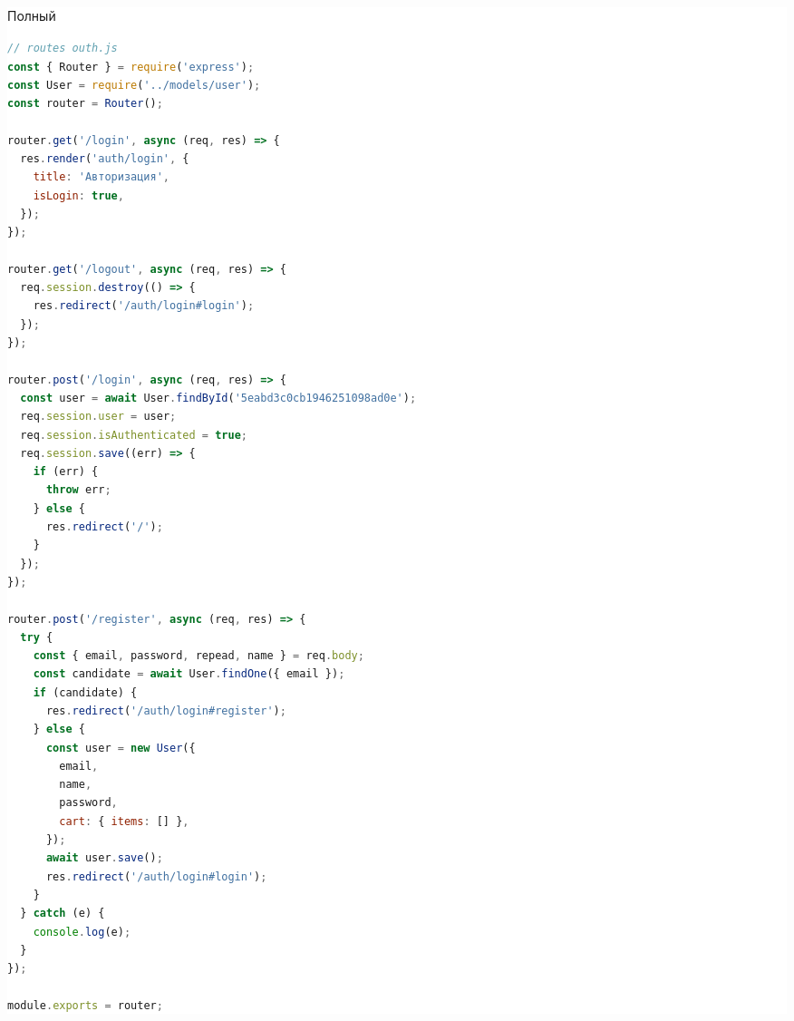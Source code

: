 Полный

```js
// routes outh.js
const { Router } = require('express');
const User = require('../models/user');
const router = Router();

router.get('/login', async (req, res) => {
  res.render('auth/login', {
    title: 'Авторизация',
    isLogin: true,
  });
});

router.get('/logout', async (req, res) => {
  req.session.destroy(() => {
    res.redirect('/auth/login#login');
  });
});

router.post('/login', async (req, res) => {
  const user = await User.findById('5eabd3c0cb1946251098ad0e');
  req.session.user = user;
  req.session.isAuthenticated = true;
  req.session.save((err) => {
    if (err) {
      throw err;
    } else {
      res.redirect('/');
    }
  });
});

router.post('/register', async (req, res) => {
  try {
    const { email, password, repead, name } = req.body;
    const candidate = await User.findOne({ email });
    if (candidate) {
      res.redirect('/auth/login#register');
    } else {
      const user = new User({
        email,
        name,
        password,
        cart: { items: [] },
      });
      await user.save();
      res.redirect('/auth/login#login');
    }
  } catch (e) {
    console.log(e);
  }
});

module.exports = router;

```